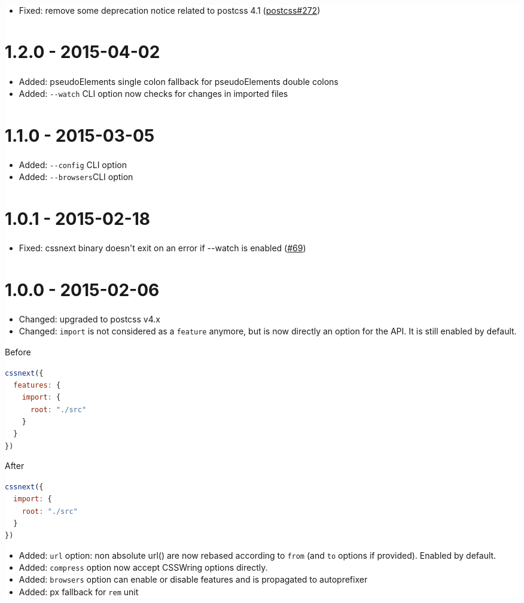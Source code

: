 - Fixed: remove some deprecation notice related to postcss 4.1
([postcss#272](https://github.com/postcss/postcss/issues/272))

# 1.2.0 - 2015-04-02

- Added: pseudoElements single colon fallback for pseudoElements double colons
- Added: `--watch` CLI option now checks for changes in imported files

# 1.1.0 - 2015-03-05

- Added: `--config` CLI option
- Added: `--browsers`CLI option

# 1.0.1 - 2015-02-18

- Fixed: cssnext binary doesn't exit on an error if --watch is enabled
([#69](https://github.com/MoOx/postcss-cssnext/pull/69))

# 1.0.0 - 2015-02-06

- Changed: upgraded to postcss v4.x
- Changed: `import` is not considered as a `feature` anymore, but is now
directly an option for the API.
It is still enabled by default.

Before

```js
cssnext({
  features: {
    import: {
      root: "./src"
    }
  }
})
```

After

```js
cssnext({
  import: {
    root: "./src"
  }
})
```

- Added: `url` option: non absolute url() are now rebased according to `from`
(and `to` options if provided). Enabled by default.
- Added: `compress` option now accept CSSWring options directly.
- Added: `browsers` option can enable or disable features and is propagated to
autoprefixer
- Added: px fallback for `rem` unit
